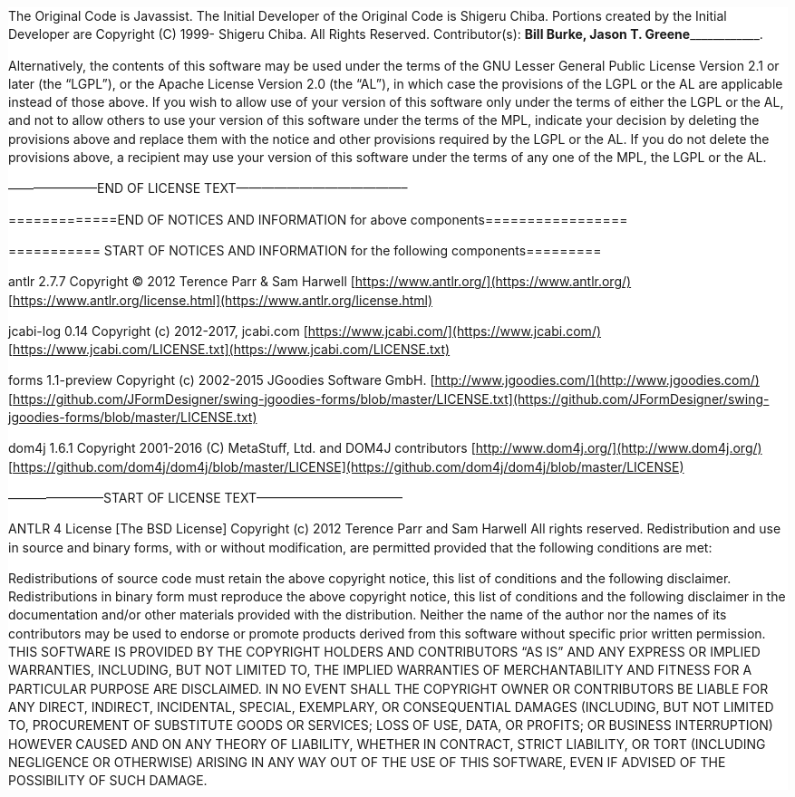 The Original Code is Javassist. The Initial Developer of the Original Code is Shigeru Chiba. Portions created by the Initial Developer are  Copyright (C) 1999- Shigeru Chiba. All Rights Reserved. Contributor(s):  __Bill Burke, Jason T. Greene______________.

Alternatively, the contents of this software may be used under the terms of the GNU Lesser General Public License Version 2.1 or later (the “LGPL”), or the Apache License Version 2.0 (the “AL”), in which case the provisions of the LGPL or the AL are applicable instead of those above. If you wish to allow use of your version of this software only under the terms of either the LGPL or the AL, and not to allow others to use your version of this software under the terms of the MPL, indicate your decision by deleting the provisions above and replace them with the notice and other provisions required by the LGPL or the AL. If you do not delete the provisions above, a recipient may use your version of this software under the terms of any one of the MPL, the LGPL or the AL.

———————END OF LICENSE TEXT—————————————–

=============END OF NOTICES AND INFORMATION for above components=================

=========== START OF NOTICES AND INFORMATION for the following components=========

antlr 2.7.7
            Copyright © 2012 Terence Parr & Sam Harwell
            [https://www.antlr.org/](https://www.antlr.org/)
            [https://www.antlr.org/license.html](https://www.antlr.org/license.html)

jcabi-log 0.14
            Copyright (c) 2012-2017, jcabi.com
            [https://www.jcabi.com/](https://www.jcabi.com/)
            [https://www.jcabi.com/LICENSE.txt](https://www.jcabi.com/LICENSE.txt)

forms 1.1-preview
            Copyright (c) 2002-2015 JGoodies Software GmbH.
            [http://www.jgoodies.com/](http://www.jgoodies.com/)
            [https://github.com/JFormDesigner/swing-jgoodies-forms/blob/master/LICENSE.txt](https://github.com/JFormDesigner/swing-jgoodies-forms/blob/master/LICENSE.txt)

dom4j 1.6.1
            Copyright 2001-2016 (C) MetaStuff, Ltd. and DOM4J contributors
            [http://www.dom4j.org/](http://www.dom4j.org/)
            [https://github.com/dom4j/dom4j/blob/master/LICENSE](https://github.com/dom4j/dom4j/blob/master/LICENSE)

———————–START OF LICENSE TEXT———————————–

ANTLR 4 License
            [The BSD License]
            Copyright (c) 2012 Terence Parr and Sam Harwell
            All rights reserved.
            Redistribution and use in source and binary forms, with or without modification, are permitted provided that the following conditions are met:

Redistributions of source code must retain the above copyright notice, this list of conditions and the following disclaimer.
            Redistributions in binary form must reproduce the above copyright notice, this list of conditions and the following disclaimer in the documentation and/or other materials provided with the distribution.
            Neither the name of the author nor the names of its contributors may be used to endorse or promote products derived from this software without specific prior written permission.
            THIS SOFTWARE IS PROVIDED BY THE COPYRIGHT HOLDERS AND CONTRIBUTORS “AS IS” AND ANY EXPRESS OR IMPLIED WARRANTIES, INCLUDING, BUT NOT LIMITED TO, THE IMPLIED WARRANTIES OF MERCHANTABILITY AND FITNESS FOR A PARTICULAR PURPOSE ARE DISCLAIMED. IN NO EVENT SHALL THE COPYRIGHT OWNER OR CONTRIBUTORS BE LIABLE FOR ANY DIRECT, INDIRECT, INCIDENTAL, SPECIAL, EXEMPLARY, OR CONSEQUENTIAL DAMAGES (INCLUDING, BUT NOT LIMITED TO, PROCUREMENT OF SUBSTITUTE GOODS OR SERVICES; LOSS OF USE, DATA, OR PROFITS; OR BUSINESS INTERRUPTION) HOWEVER CAUSED AND ON ANY THEORY OF LIABILITY, WHETHER IN CONTRACT, STRICT LIABILITY, OR TORT (INCLUDING NEGLIGENCE OR OTHERWISE) ARISING IN ANY WAY OUT OF THE USE OF THIS SOFTWARE, EVEN IF ADVISED OF THE POSSIBILITY OF SUCH DAMAGE.
